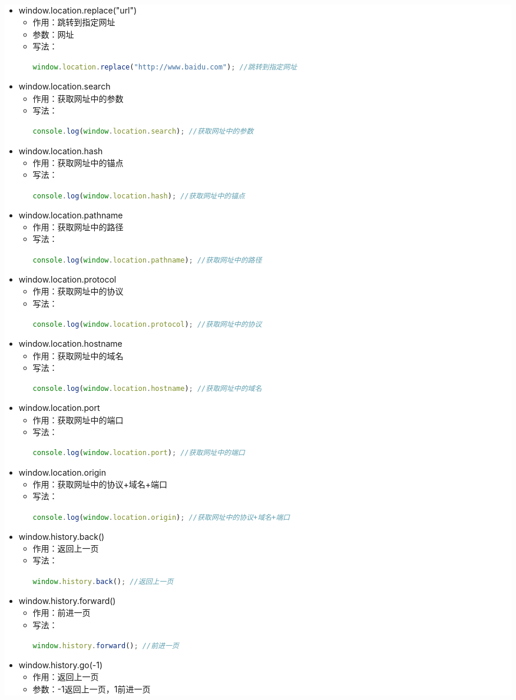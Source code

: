 - window.location.replace("url")
     - 作用：跳转到指定网址
     - 参数：网址
     - 写法：
        ```js
        window.location.replace("http://www.baidu.com"); //跳转到指定网址
        ```
 - window.location.search
     - 作用：获取网址中的参数
     - 写法：
        ```js
        console.log(window.location.search); //获取网址中的参数
        ```
 - window.location.hash
     - 作用：获取网址中的锚点
     - 写法：
        ```js
        console.log(window.location.hash); //获取网址中的锚点
        ```
 - window.location.pathname
     - 作用：获取网址中的路径
     - 写法：
        ```js
        console.log(window.location.pathname); //获取网址中的路径
        ```
 - window.location.protocol
     - 作用：获取网址中的协议
     - 写法：
        ```js
        console.log(window.location.protocol); //获取网址中的协议
        ```
 - window.location.hostname
     - 作用：获取网址中的域名
     - 写法：
        ```js
        console.log(window.location.hostname); //获取网址中的域名
        ```
 - window.location.port
     - 作用：获取网址中的端口
     - 写法：
        ```js
        console.log(window.location.port); //获取网址中的端口
        ```
 - window.location.origin
     - 作用：获取网址中的协议+域名+端口
     - 写法：
        ```js
        console.log(window.location.origin); //获取网址中的协议+域名+端口
        ```
 - window.history.back()
     - 作用：返回上一页
     - 写法：
        ```js
        window.history.back(); //返回上一页
        ```
 - window.history.forward()
     - 作用：前进一页
     - 写法：
        ```js
        window.history.forward(); //前进一页
        ```
 - window.history.go(-1)
     - 作用：返回上一页
     - 参数：-1返回上一页，1前进一页